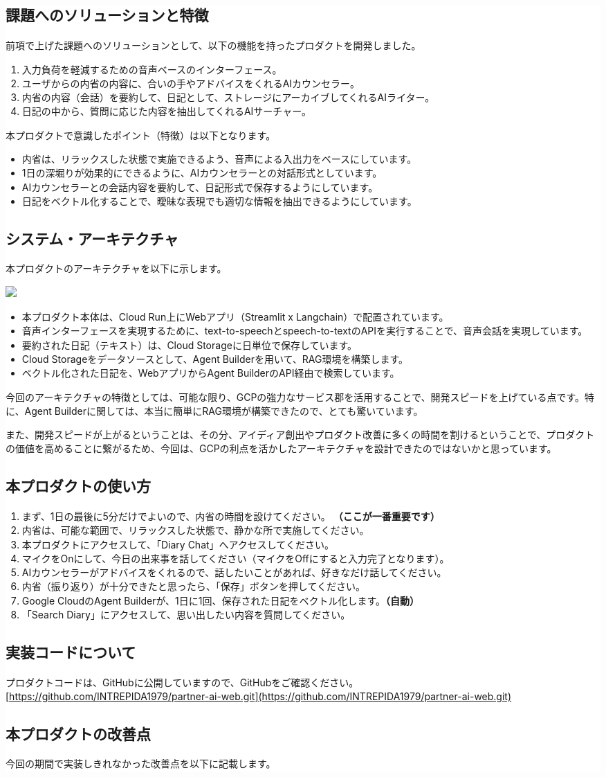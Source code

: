 ## 課題へのソリューションと特徴

前項で上げた課題へのソリューションとして、以下の機能を持ったプロダクトを開発しました。

1. 入力負荷を軽減するための音声ベースのインターフェース。
2. ユーザからの内省の内容に、合いの手やアドバイスをくれるAIカウンセラー。
3. 内省の内容（会話）を要約して、日記として、ストレージにアーカイブしてくれるAIライター。
4. 日記の中から、質問に応じた内容を抽出してくれるAIサーチャー。

本プロダクトで意識したポイント（特徴）は以下となります。

- 内省は、リラックスした状態で実施できるよう、音声による入出力をベースにしています。
- 1日の深堀りが効果的にできるように、AIカウンセラーとの対話形式としています。
- AIカウンセラーとの会話内容を要約して、日記形式で保存するようにしています。
- 日記をベクトル化することで、曖昧な表現でも適切な情報を抽出できるようにしています。

## システム・アーキテクチャ

本プロダクトのアーキテクチャを以下に示します。

![](https://storage.googleapis.com/zenn-user-upload/fafba50b19c1-20250207.png)

- 本プロダクト本体は、Cloud Run上にWebアプリ（Streamlit x Langchain）で配置されています。
- 音声インターフェースを実現するために、text-to-speechとspeech-to-textのAPIを実行することで、音声会話を実現しています。
- 要約された日記（テキスト）は、Cloud Storageに日単位で保存しています。
- Cloud Storageをデータソースとして、Agent Builderを用いて、RAG環境を構築します。
- ベクトル化された日記を、WebアプリからAgent BuilderのAPI経由で検索しています。

今回のアーキテクチャの特徴としては、可能な限り、GCPの強力なサービス郡を活用することで、開発スピードを上げている点です。特に、Agent Builderに関しては、本当に簡単にRAG環境が構築できたので、とても驚いています。

また、開発スピードが上がるということは、その分、アイディア創出やプロダクト改善に多くの時間を割けるということで、プロダクトの価値を高めることに繋がるため、今回は、GCPの利点を活かしたアーキテクチャを設計できたのではないかと思っています。

## 本プロダクトの使い方

1. まず、1日の最後に5分だけでよいので、内省の時間を設けてください。 **（ここが一番重要です）**
2. 内省は、可能な範囲で、リラックスした状態で、静かな所で実施してください。
3. 本プロダクトにアクセスして、「Diary Chat」へアクセスしてください。
4. マイクをOnにして、今日の出来事を話してください（マイクをOffにすると入力完了となります）。
5. AIカウンセラーがアドバイスをくれるので、話したいことがあれば、好きなだけ話してください。
6. 内省（振り返り）が十分できたと思ったら、「保存」ボタンを押してください。
7. Google CloudのAgent Builderが、1日に1回、保存された日記をベクトル化します。**（自動）**
8. 「Search Diary」にアクセスして、思い出したい内容を質問してください。

## 実装コードについて

プロダクトコードは、GitHubに公開していますので、GitHubをご確認ください。<br>
[https://github.com/INTREPIDA1979/partner-ai-web.git](https://github.com/INTREPIDA1979/partner-ai-web.git)

## 本プロダクトの改善点
今回の期間で実装しきれなかった改善点を以下に記載します。
